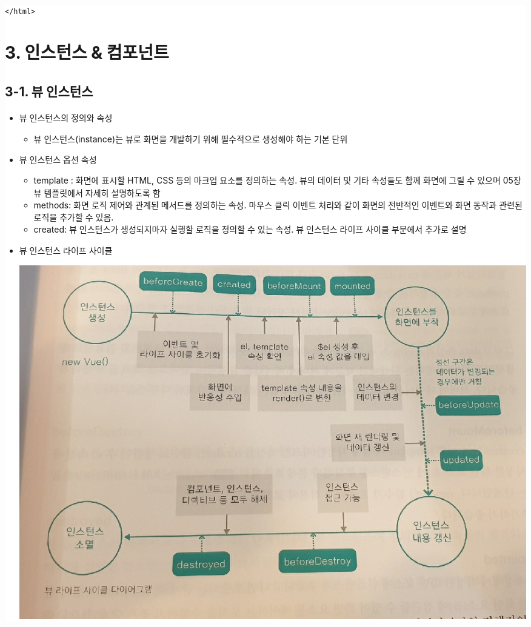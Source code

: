 ```vue
</html>
```



# 3. 인스턴스 & 컴포넌트

## 3-1. 뷰 인스턴스

* 뷰 인스턴스의 정의와 속성
  * 뷰 인스턴스(instance)는 뷰로 화면을 개발하기 위해 필수적으로 생성해야 하는 기본 단위

* 뷰 인스턴스 옵션 속성
  * template : 화면에 표시할 HTML, CSS 등의 마크업 요소를 정의하는 속성. 뷰의 데이터 및 기타 속성들도 함께 화면에 그릴 수 있으며 05장 뷰 템플릿에서 자세히 설명하도록 함
  * methods: 화면 로직 제어와 관계된 메서드를 정의하는 속성. 마우스 클릭 이벤트 처리와 같이 화면의 전반적인 이벤트와 화면 동작과 관련된 로직을 추가할 수 있음.
  * created: 뷰 인스턴스가 생성되지마자 실행할 로직을 정의할 수 있는 속성. 뷰 인스턴스 라이프 사이클 부분에서 추가로 설명



* 뷰 인스턴스 라이프 사이클

  ![1580645984008](./lifecycle.png)
